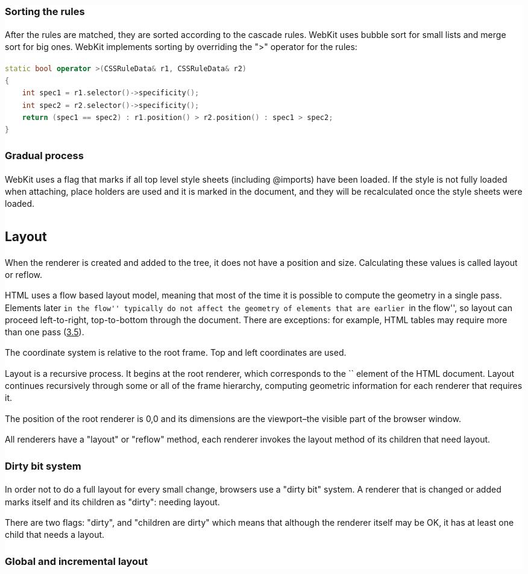 
### Sorting the rules

After the rules are matched, they are sorted according to the cascade rules. WebKit uses bubble sort for small lists and merge sort for big ones. WebKit implements sorting by overriding the ">" operator for the rules:

```c++
static bool operator >(CSSRuleData& r1, CSSRuleData& r2)
{
    int spec1 = r1.selector()->specificity();
    int spec2 = r2.selector()->specificity();
    return (spec1 == spec2) : r1.position() > r2.position() : spec1 > spec2;
}
```



### Gradual process

WebKit uses a flag that marks if all top level style sheets (including @imports) have been loaded. If the style is not fully loaded when attaching, place holders are used and it is marked in the document, and they will be recalculated once the style sheets were loaded.

## Layout

When the renderer is created and added to the tree, it does not have a position and size. Calculating these values is called layout or reflow.

HTML uses a flow based layout model, meaning that most of the time it is possible to compute the geometry in a single pass. Elements later ``in the flow'' typically do not affect the geometry of elements that are earlier ``in the flow'', so layout can proceed left-to-right, top-to-bottom through the document. There are exceptions: for example, HTML tables may require more than one pass ([3.5](https://www.html5rocks.com/en/tutorials/internals/howbrowserswork/#3_5)).

The coordinate system is relative to the root frame. Top and left coordinates are used.

Layout is a recursive process. It begins at the root renderer, which corresponds to the `` element of the HTML document. Layout continues recursively through some or all of the frame hierarchy, computing geometric information for each renderer that requires it.

The position of the root renderer is 0,0 and its dimensions are the viewport–the visible part of the browser window.

All renderers have a "layout" or "reflow" method, each renderer invokes the layout method of its children that need layout.

### Dirty bit system

In order not to do a full layout for every small change, browsers use a "dirty bit" system. A renderer that is changed or added marks itself and its children as "dirty": needing layout.

There are two flags: "dirty", and "children are dirty" which means that although the renderer itself may be OK, it has at least one child that needs a layout.

### Global and incremental layout
